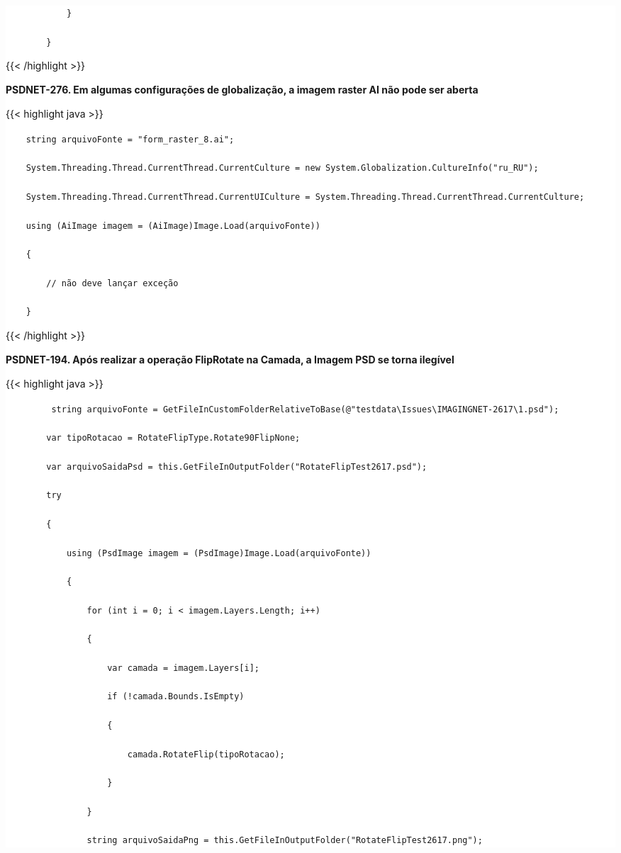                 }

            }

{{< /highlight >}}

**PSDNET-276. Em algumas configurações de globalização, a imagem raster AI não pode ser aberta**

{{< highlight java >}}

        string arquivoFonte = "form_raster_8.ai";

        System.Threading.Thread.CurrentThread.CurrentCulture = new System.Globalization.CultureInfo("ru_RU");

        System.Threading.Thread.CurrentThread.CurrentUICulture = System.Threading.Thread.CurrentThread.CurrentCulture;

        using (AiImage imagem = (AiImage)Image.Load(arquivoFonte))

        {

            // não deve lançar exceção

        }

{{< /highlight >}}

**PSDNET-194. Após realizar a operação FlipRotate na Camada, a Imagem PSD se torna ilegível**

{{< highlight java >}}

             string arquivoFonte = GetFileInCustomFolderRelativeToBase(@"testdata\Issues\IMAGINGNET-2617\1.psd");

            var tipoRotacao = RotateFlipType.Rotate90FlipNone;

            var arquivoSaidaPsd = this.GetFileInOutputFolder("RotateFlipTest2617.psd");

            try

            {

                using (PsdImage imagem = (PsdImage)Image.Load(arquivoFonte))

                {

                    for (int i = 0; i < imagem.Layers.Length; i++)

                    {

                        var camada = imagem.Layers[i];

                        if (!camada.Bounds.IsEmpty)

                        {

                            camada.RotateFlip(tipoRotacao);

                        }

                    }

                    string arquivoSaidaPng = this.GetFileInOutputFolder("RotateFlipTest2617.png");
